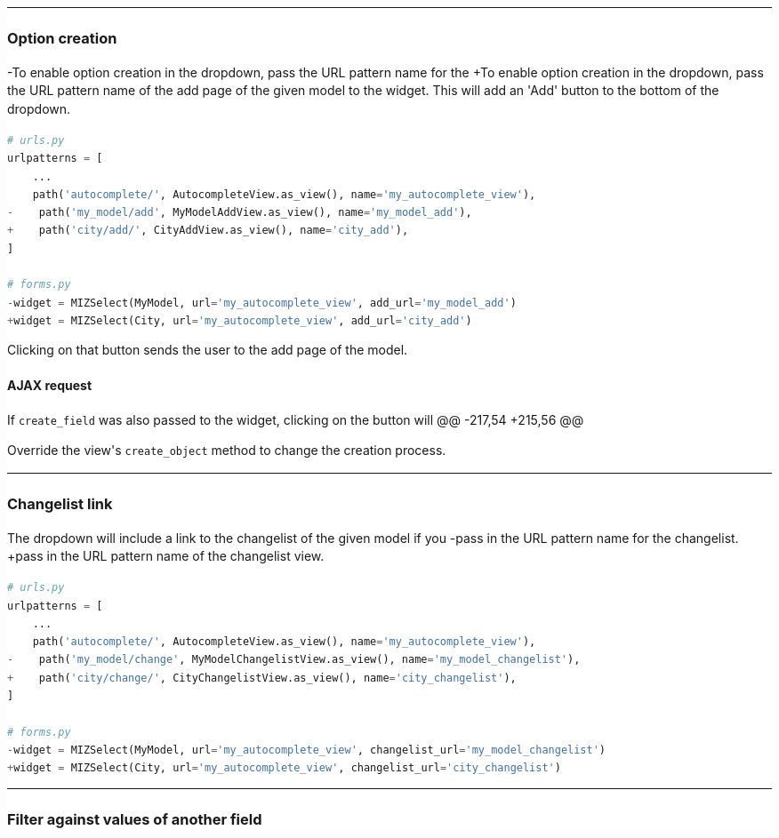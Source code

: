  ----
 ### Option creation
 
-To enable option creation in the dropdown, pass the URL pattern name for the 
+To enable option creation in the dropdown, pass the URL pattern name of the 
 add page of the given model to the widget. This will add an 'Add' button to the
 bottom of the dropdown.
 
 ```python
 # urls.py
 urlpatterns = [
     ...
     path('autocomplete/', AutocompleteView.as_view(), name='my_autocomplete_view'),
-    path('my_model/add', MyModelAddView.as_view(), name='my_model_add'),
+    path('city/add/', CityAddView.as_view(), name='city_add'),
 ]
 
 # forms.py
-widget = MIZSelect(MyModel, url='my_autocomplete_view', add_url='my_model_add')
+widget = MIZSelect(City, url='my_autocomplete_view', add_url='city_add')
 ```
 
 Clicking on that button sends the user to the add page of the model.
 
 #### AJAX request
 
 If `create_field` was also passed to the widget, clicking on the button will
@@ -217,54 +215,56 @@
 
 Override the view's `create_object` method to change the creation process.
 
 ----
 ### Changelist link
 
 The dropdown will include a link to the changelist of the given model if you
-pass in the URL pattern name for the changelist.
+pass in the URL pattern name of the changelist view.
 
 ```python
 # urls.py
 urlpatterns = [
     ...
     path('autocomplete/', AutocompleteView.as_view(), name='my_autocomplete_view'),
-    path('my_model/change', MyModelChangelistView.as_view(), name='my_model_changelist'),
+    path('city/change/', CityChangelistView.as_view(), name='city_changelist'),
 ]
 
 # forms.py
-widget = MIZSelect(MyModel, url='my_autocomplete_view', changelist_url='my_model_changelist')
+widget = MIZSelect(City, url='my_autocomplete_view', changelist_url='city_changelist')
 ```
 ----
 ### Filter against values of another field
 